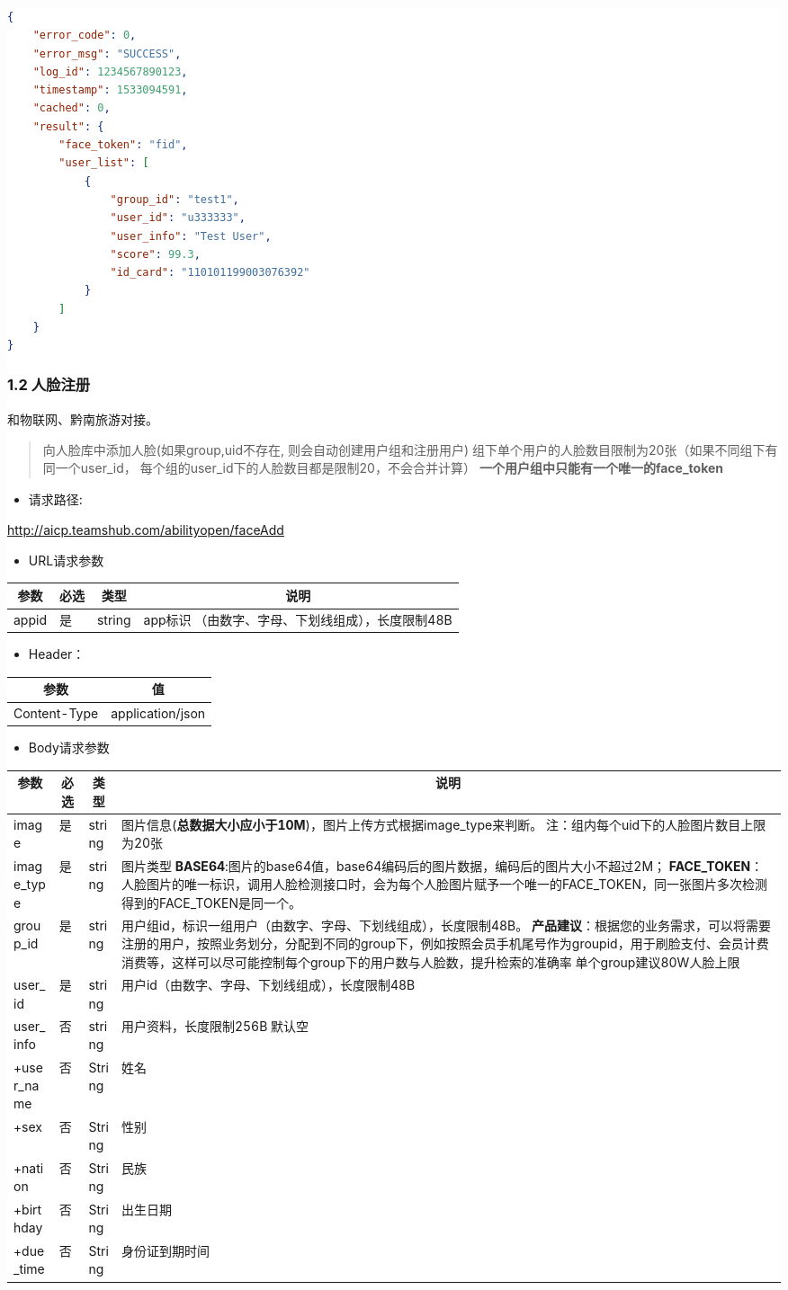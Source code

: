 ```json
{
    "error_code": 0,
    "error_msg": "SUCCESS",
    "log_id": 1234567890123,
    "timestamp": 1533094591,
    "cached": 0,
    "result": {
        "face_token": "fid",
        "user_list": [
            {
                "group_id": "test1",
                "user_id": "u333333",
                "user_info": "Test User",
                "score": 99.3,
                "id_card": "110101199003076392"
            }
        ]
    }
}
```

### 1.2 人脸注册

和物联网、黔南旅游对接。  

> 向人脸库中添加人脸(如果group,uid不存在, 则会自动创建用户组和注册用户) 组下单个用户的人脸数目限制为20张（如果不同组下有同一个user_id， 每个组的user_id下的人脸数目都是限制20，不会合并计算） **一个用户组中只能有一个唯一的face_token**

- 请求路径:

http://aicp.teamshub.com/abilityopen/faceAdd

- URL请求参数

| 参数  | 必选 | 类型   | 说明                                              |
| ----- | ---- | ------ | ------------------------------------------------- |
| appid | 是   | string | app标识 （由数字、字母、下划线组成），长度限制48B |

- Header：

| 参数         | 值               |
| ------------ | ---------------- |
| Content-Type | application/json |

- Body请求参数

| 参数       | 必选 | 类型   | 说明                                                         |
| ---------- | ---- | ------ | ------------------------------------------------------------ |
| image      | 是   | string | 图片信息(**总数据大小应小于10M**)，图片上传方式根据image_type来判断。 注：组内每个uid下的人脸图片数目上限为20张 |
| image_type | 是   | string | 图片类型 **BASE64**:图片的base64值，base64编码后的图片数据，编码后的图片大小不超过2M； **FACE_TOKEN**：人脸图片的唯一标识，调用人脸检测接口时，会为每个人脸图片赋予一个唯一的FACE_TOKEN，同一张图片多次检测得到的FACE_TOKEN是同一个。 |
| group_id   | 是   | string | 用户组id，标识一组用户（由数字、字母、下划线组成），长度限制48B。 **产品建议**：根据您的业务需求，可以将需要注册的用户，按照业务划分，分配到不同的group下，例如按照会员手机尾号作为groupid，用于刷脸支付、会员计费消费等，这样可以尽可能控制每个group下的用户数与人脸数，提升检索的准确率 单个group建议80W人脸上限 |
| user_id    | 是   | string | 用户id（由数字、字母、下划线组成），长度限制48B              |
| user_info  | 否   | string | 用户资料，长度限制256B 默认空                                |
| +user_name | 否   | String | 姓名                                                         |
| +sex       | 否   | String | 性别                                                         |
| +nation    | 否   | String | 民族                                                         |
| +birthday  | 否   | String | 出生日期                                                     |
| +due_time  | 否   | String | 身份证到期时间                                               |
